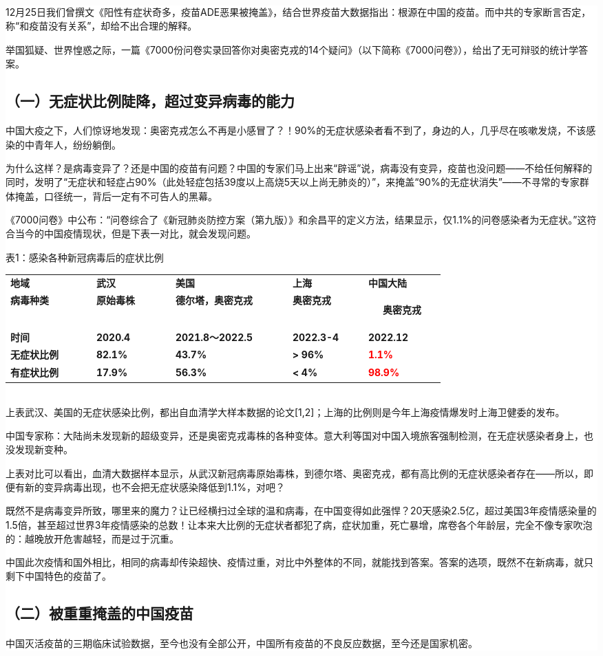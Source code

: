 <p>12月25日我们曾撰文《阳性有症状奇多，疫苗ADE恶果被掩盖》，结合世界疫苗大数据指出：根源在<ahref="https://github.com/19920513/djy/blob/master/gb/tag/%E4%B8%AD%E5%9B%BD%E7%9A%84%E7%96%AB%E8%8B%97.md#1">中国的疫苗</a>。而中共的专家断言否定，称“和疫苗没有关系”，却给不出合理的解释。</p>
<p>举国狐疑、世界惶惑之际，一篇《7000份问卷实录回答你对奥密克戎的14个疑问》（以下简称《7000问卷》），给出了无可辩驳的统计学答案。</p>
<h2>（一）无症状比例陡降，超过<ahref="https://github.com/19920513/djy/blob/master/gb/tag/%E5%8F%98%E5%BC%82%E7%97%85%E6%AF%92.md#1">变异病毒</a>的能力</h2>
<p>中国大疫之下，人们惊讶地发现：奥密克戎怎么不再是小感冒了？！90%的无症状感染者看不到了，身边的人，几乎尽在咳嗽发烧，不该感染的中青年人，纷纷躺倒。</p>
<p>为什么这样？是病毒变异了？还是<ahref="https://github.com/19920513/djy/blob/master/gb/tag/%E4%B8%AD%E5%9B%BD%E7%9A%84%E7%96%AB%E8%8B%97.md#1">中国的疫苗</a>有问题？中国的专家们马上出来“辟谣”说，病毒没有变异，疫苗也没问题——不给任何解释的同时，发明了“无症状和轻症占90%（此处轻症包括39度以上高烧5天以上尚无肺炎的）”，来掩盖“90%的无症状消失”——不寻常的专家群体掩盖，口径统一，背后一定有不可告人的黑幕。</p>
<p>《7000问卷》中公布：“问卷综合了《新冠肺炎防控方案（第九版）》和余昌平的定义方法，结果显示，仅1.1%的问卷感染者为无症状。”这符合当今的中国疫情现状，但是下表一对比，就会发现问题。</p>
<p>表1：感染各种新冠病毒后的症状比例</p>
<table style="height: 177px;" width="516">
<tbody>
<tr>
<td width="111"><strong>地域</strong></td>
<td width="101"><strong>武汉</strong></td>
<td width="156"><strong>美国</strong></td>
<td width="96"><strong>上海</strong></td>
<td width="98"><strong>中国大陆</strong></td>
</tr>
<tr>
<td width="111"><strong>病毒种类</strong></td>
<td width="101"><strong>原始毒株</strong></td>
<td width="156"><strong>德尔塔，奥密克戎</strong></td>
<td width="96"><strong>奥密克戎</strong></td>
<td width="98">
<p style="text-align: center;"><strong>奥密克戎</strong></p>
</td>
</tr>
<tr>
<td width="111"><strong>时间</strong></td>
<td width="101"><strong>2020.4</strong></td>
<td width="156"><strong>2021.8</strong><strong>～</strong><strong>2022.5</strong></td>
<td width="96"><strong>2022.3-4</strong></td>
<td width="98"><strong>2022.12</strong></td>
</tr>
<tr>
<td width="111"><strong>无症状比例</strong></td>
<td width="101"><strong>82.1%</strong></td>
<td width="156"><strong>43.7%</strong></td>
<td width="96"><strong>&gt;</strong> <strong>96%</strong></td>
<td width="98"><span style="color: #ff0000;"><strong>1.1%</strong></span></td>
</tr>
<tr>
<td width="111"><strong>有症状比例</strong></td>
<td width="101"><strong>17.9%</strong></td>
<td width="156"><strong>56.3%</strong></td>
<td width="96"><strong>&lt;</strong> <strong>4%</strong></td>
<td width="98"><span style="color: #ff0000;"><strong>98.9%</strong></span></td>
</tr>
</tbody>
</table>
<p>上表武汉、美国的无症状感染比例，都出自血清学大样本数据的论文[1,2]；上海的比例则是今年上海疫情爆发时上海卫健委的发布。</p>
<p>中国专家称：大陆尚未发现新的超级变异，还是奥密克戎毒株的各种变体。意大利等国对中国入境旅客强制检测，在无症状感染者身上，也没发现新变种。</p>
<p>上表对比可以看出，血清大数据样本显示，从武汉新冠病毒原始毒株，到德尔塔、奥密克戎，都有高比例的无症状感染者存在——所以，即便有新的<ahref="https://github.com/19920513/djy/blob/master/gb/tag/%E5%8F%98%E5%BC%82%E7%97%85%E6%AF%92.md#1">变异病毒</a>出现，也不会把无症状感染降低到1.1%，对吧？</p>
<p>既然不是病毒变异所致，哪里来的魔力？让已经横扫过全球的温和病毒，在中国变得如此强悍？20天感染2.5亿，超过美国3年疫情感染量的1.5倍，甚至超过世界3年疫情感染的总数！让本来大比例的无症状者都犯了病，症状加重，死亡暴增，席卷各个年龄层，完全不像专家吹泡的：越晚放开危害越轻，而是过于沉重。</p>
<p>中国此次疫情和国外相比，相同的病毒却传染超快、疫情过重，对比中外整体的不同，就能找到答案。答案的选项，既然不在新病毒，就只剩下中国特色的疫苗了。</p>
<h2>（二）被重重掩盖的中国疫苗</h2>
<p>中国灭活疫苗的三期临床试验数据，至今也没有全部公开，中国所有疫苗的不良反应数据，至今还是国家机密。</p>